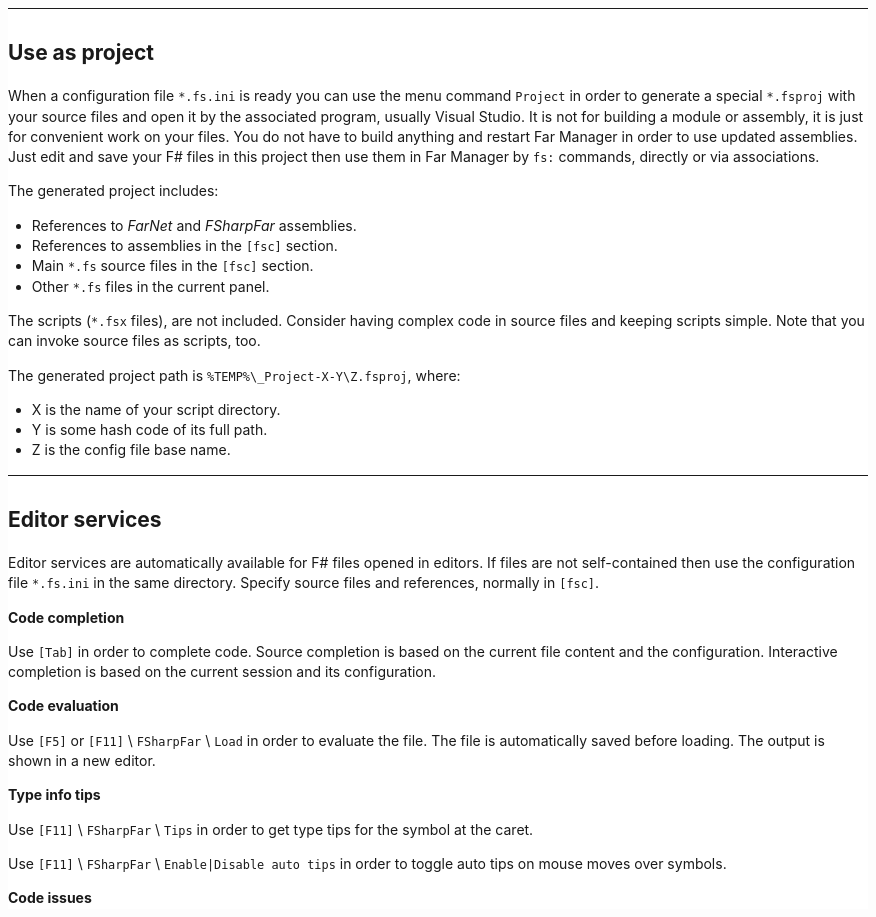 ***
## Use as project

When a configuration file `*.fs.ini` is ready you can use the menu command
`Project` in order to generate a special `*.fsproj` with your source files
and open it by the associated program, usually Visual Studio. It is not for
building a module or assembly, it is just for convenient work on your files.
You do not have to build anything and restart Far Manager in order to use
updated assemblies. Just edit and save your F# files in this project then
use them in Far Manager by `fs:` commands, directly or via associations.

The generated project includes:

- References to *FarNet* and *FSharpFar* assemblies.
- References to assemblies in the `[fsc]` section.
- Main `*.fs` source files in the `[fsc]` section.
- Other `*.fs` files in the current panel.

The scripts (`*.fsx` files), are not included. Consider having complex code in
source files and keeping scripts simple. Note that you can invoke source files
as scripts, too.

The generated project path is `%TEMP%\_Project-X-Y\Z.fsproj`, where:

- X is the name of your script directory.
- Y is some hash code of its full path.
- Z is the config file base name.

***
## Editor services

Editor services are automatically available for F# files opened in editors. If
files are not self-contained then use the configuration file `*.fs.ini` in the
same directory. Specify source files and references, normally in `[fsc]`.

**Code completion**

Use `[Tab]` in order to complete code.
Source completion is based on the current file content and the configuration.
Interactive completion is based on the current session and its configuration.

**Code evaluation**

Use `[F5]` or `[F11]` \ `FSharpFar` \ `Load` in order to evaluate the file.
The file is automatically saved before loading.
The output is shown in a new editor.

**Type info tips**

Use `[F11]` \ `FSharpFar` \ `Tips` in order to get type tips for the symbol at the caret.

Use `[F11]` \ `FSharpFar` \ `Enable|Disable auto tips` in order to toggle auto tips on mouse moves over symbols.

**Code issues**


[samples]: https://github.com/nightroman/FarNet/tree/master/FSharpFar/samples
[TryPanelFSharp]: https://github.com/nightroman/FarNet/tree/master/FSharpFar/samples/TryPanelFSharp